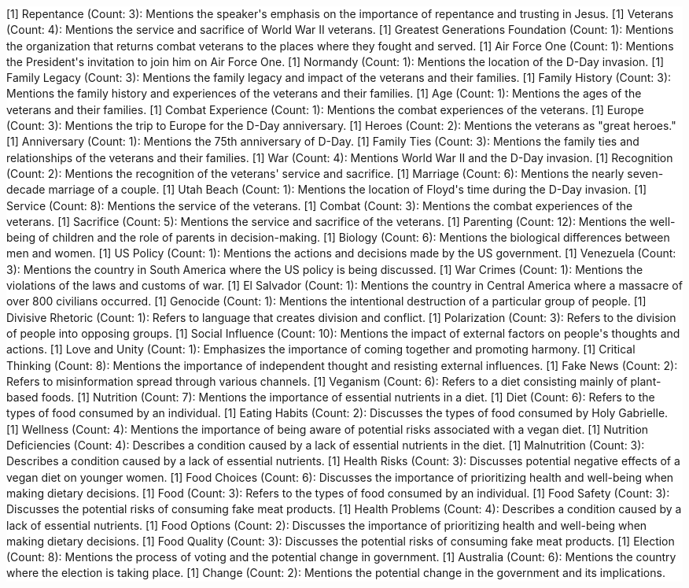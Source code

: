 [1] Repentance (Count: 3): Mentions the speaker's emphasis on the importance of repentance and trusting in Jesus.
[1] Veterans (Count: 4): Mentions the service and sacrifice of World War II veterans.
[1] Greatest Generations Foundation (Count: 1): Mentions the organization that returns combat veterans to the places where they fought and served.
[1] Air Force One (Count: 1): Mentions the President's invitation to join him on Air Force One.
[1] Normandy (Count: 1): Mentions the location of the D-Day invasion.
[1] Family Legacy (Count: 3): Mentions the family legacy and impact of the veterans and their families.
[1] Family History (Count: 3): Mentions the family history and experiences of the veterans and their families.
[1] Age (Count: 1): Mentions the ages of the veterans and their families.
[1] Combat Experience (Count: 1): Mentions the combat experiences of the veterans.
[1] Europe (Count: 3): Mentions the trip to Europe for the D-Day anniversary.
[1] Heroes (Count: 2): Mentions the veterans as "great heroes."
[1] Anniversary (Count: 1): Mentions the 75th anniversary of D-Day.
[1] Family Ties (Count: 3): Mentions the family ties and relationships of the veterans and their families.
[1] War (Count: 4): Mentions World War II and the D-Day invasion.
[1] Recognition (Count: 2): Mentions the recognition of the veterans' service and sacrifice.
[1] Marriage (Count: 6): Mentions the nearly seven-decade marriage of a couple.
[1] Utah Beach (Count: 1): Mentions the location of Floyd's time during the D-Day invasion.
[1] Service (Count: 8): Mentions the service of the veterans.
[1] Combat (Count: 3): Mentions the combat experiences of the veterans.
[1] Sacrifice (Count: 5): Mentions the service and sacrifice of the veterans.
[1] Parenting (Count: 12): Mentions the well-being of children and the role of parents in decision-making.
[1] Biology (Count: 6): Mentions the biological differences between men and women.
[1] US Policy (Count: 1): Mentions the actions and decisions made by the US government.
[1] Venezuela (Count: 3): Mentions the country in South America where the US policy is being discussed.
[1] War Crimes (Count: 1): Mentions the violations of the laws and customs of war.
[1] El Salvador (Count: 1): Mentions the country in Central America where a massacre of over 800 civilians occurred.
[1] Genocide (Count: 1): Mentions the intentional destruction of a particular group of people.
[1] Divisive Rhetoric (Count: 1): Refers to language that creates division and conflict.
[1] Polarization (Count: 3): Refers to the division of people into opposing groups.
[1] Social Influence (Count: 10): Mentions the impact of external factors on people's thoughts and actions.
[1] Love and Unity (Count: 1): Emphasizes the importance of coming together and promoting harmony.
[1] Critical Thinking (Count: 8): Mentions the importance of independent thought and resisting external influences.
[1] Fake News (Count: 2): Refers to misinformation spread through various channels.
[1] Veganism (Count: 6): Refers to a diet consisting mainly of plant-based foods.
[1] Nutrition (Count: 7): Mentions the importance of essential nutrients in a diet.
[1] Diet (Count: 6): Refers to the types of food consumed by an individual.
[1] Eating Habits (Count: 2): Discusses the types of food consumed by Holy Gabrielle.
[1] Wellness (Count: 4): Mentions the importance of being aware of potential risks associated with a vegan diet.
[1] Nutrition Deficiencies (Count: 4): Describes a condition caused by a lack of essential nutrients in the diet.
[1] Malnutrition (Count: 3): Describes a condition caused by a lack of essential nutrients.
[1] Health Risks (Count: 3): Discusses potential negative effects of a vegan diet on younger women.
[1] Food Choices (Count: 6): Discusses the importance of prioritizing health and well-being when making dietary decisions.
[1] Food (Count: 3): Refers to the types of food consumed by an individual.
[1] Food Safety (Count: 3): Discusses the potential risks of consuming fake meat products.
[1] Health Problems (Count: 4): Describes a condition caused by a lack of essential nutrients.
[1] Food Options (Count: 2): Discusses the importance of prioritizing health and well-being when making dietary decisions.
[1] Food Quality (Count: 3): Discusses the potential risks of consuming fake meat products.
[1] Election (Count: 8): Mentions the process of voting and the potential change in government.
[1] Australia (Count: 6): Mentions the country where the election is taking place.
[1] Change (Count: 2): Mentions the potential change in the government and its implications.
